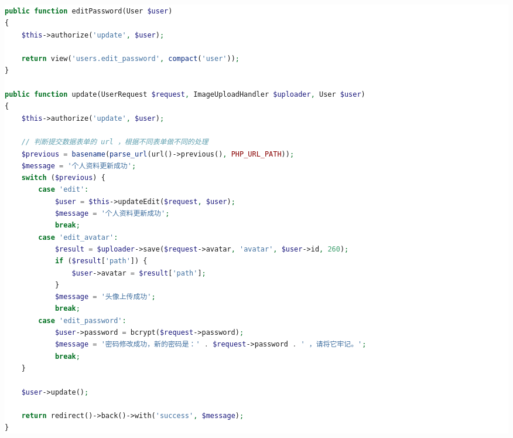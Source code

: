 ```php
public function editPassword(User $user)
{
    $this->authorize('update', $user);

    return view('users.edit_password', compact('user'));
}

public function update(UserRequest $request, ImageUploadHandler $uploader, User $user)
{
    $this->authorize('update', $user);
    
    // 判断提交数据表单的 url ，根据不同表单做不同的处理
    $previous = basename(parse_url(url()->previous(), PHP_URL_PATH));
    $message = '个人资料更新成功';
    switch ($previous) {
        case 'edit':
            $user = $this->updateEdit($request, $user);
            $message = '个人资料更新成功';
            break;
        case 'edit_avatar':
            $result = $uploader->save($request->avatar, 'avatar', $user->id, 260);
            if ($result['path']) {
                $user->avatar = $result['path'];
            }
            $message = '头像上传成功';
            break;
        case 'edit_password':
            $user->password = bcrypt($request->password);
            $message = '密码修改成功，新的密码是：' . $request->password . ' ，请将它牢记。';
            break;
    }

    $user->update();

    return redirect()->back()->with('success', $message);
}
```


